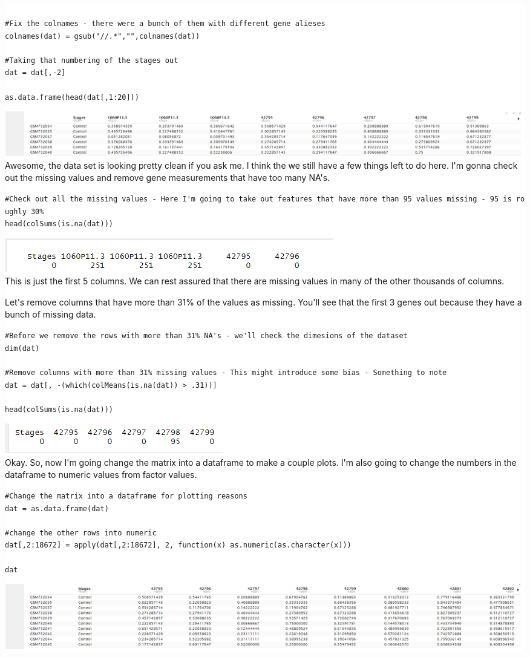 ```{r  eval=FALSE}

#Fix the colnames - there were a bunch of them with different gene alieses
colnames(dat) = gsub("//.*","",colnames(dat))

#Taking that numbering of the stages out
dat = dat[,-2]

as.data.frame(head(dat[,1:20]))
```
![](updated_outputs/chunk4.png)  
Awesome, the data set is looking pretty clean if you ask me. I think the we still have a few things left to do here. I'm gonna check out the missing values and remove gene measurements that have too many NA's. 
```{r  eval=FALSE}
#Check out all the missing values - Here I'm going to take out features that have more than 95 values missing - 95 is roughly 30%
head(colSums(is.na(dat)))
```
![](updated_outputs/chunk5.png)  
This is just the first 5 columns. We can rest assured that there are missing values in many of the other thousands of columns.

Let's remove columns that have more than 31% of the values as missing. You'll see that the first 3 genes out because they have a bunch of missing data. 
```{r  eval=FALSE}
#Before we remove the rows with more than 31% NA's - we'll check the dimesions of the dataset
dim(dat)

#Remove columns with more than 31% missing values - This might introduce some bias - Something to note 
dat = dat[, -(which(colMeans(is.na(dat)) > .31))]

head(colSums(is.na(dat)))
```
![](updated_outputs/chunk6.png)  
Okay. So, now I'm going change the matrix into a dataframe to make a couple plots. I'm also going to change the numbers in the dataframe to numeric values from factor values.
```{r  eval=FALSE}
#Change the matrix into a dataframe for plotting reasons
dat = as.data.frame(dat)

#change the other rows into numeric
dat[,2:18672] = apply(dat[,2:18672], 2, function(x) as.numeric(as.character(x)))

dat
```
![](updated_outputs/chunk7.png)  

